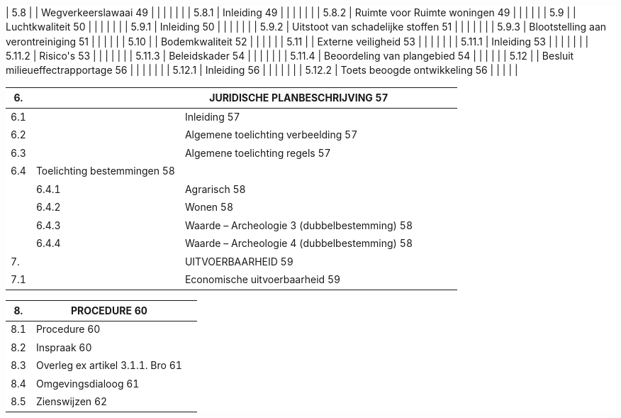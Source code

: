 | 5.8  |                            | Wegverkeerslawaai  49                                   |  |  |  |  |
|      | 5.8.1                      | Inleiding  49                                           |  |  |  |  |
|      | 5.8.2                      | Ruimte voor Ruimte woningen  49                         |  |  |  |  |
| 5.9  |                            | Luchtkwaliteit  50                                      |  |  |  |  |
|      | 5.9.1                      | Inleiding  50                                           |  |  |  |  |
|      | 5.9.2                      | Uitstoot van schadelijke stoffen  51                    |  |  |  |  |
|      | 5.9.3                      | Blootstelling aan verontreiniging  51                   |  |  |  |  |
| 5.10 |                            | Bodemkwaliteit  52                                      |  |  |  |  |
| 5.11 |                            | Externe veiligheid  53                                  |  |  |  |  |
|      | 5.11.1                     | Inleiding  53                                           |  |  |  |  |
|      | 5.11.2                     | Risico's  53                                            |  |  |  |  |
|      | 5.11.3                     | Beleidskader  54                                        |  |  |  |  |
|      | 5.11.4                     | Beoordeling van plangebied  54                          |  |  |  |  |
| 5.12 |                            | Besluit milieueffectrapportage  56                      |  |  |  |  |
|      | 5.12.1                     | Inleiding  56                                           |  |  |  |  |
|      | 5.12.2                     | Toets beoogde ontwikkeling  56                          |  |  |  |  |

| 6.  |                              | JURIDISCHE PLANBESCHRIJVING  57               |  |  |  |  |
|-----|------------------------------|-----------------------------------------------|--|--|--|--|
| 6.1 |                              | Inleiding  57                                 |  |  |  |  |
| 6.2 |                              | Algemene toelichting verbeelding  57          |  |  |  |  |
| 6.3 |                              | Algemene toelichting regels  57               |  |  |  |  |
| 6.4 | Toelichting bestemmingen  58 |                                               |  |  |  |  |
|     | 6.4.1                        | Agrarisch  58                                 |  |  |  |  |
|     | 6.4.2                        | Wonen  58                                     |  |  |  |  |
|     | 6.4.3                        | Waarde – Archeologie 3 (dubbelbestemming)  58 |  |  |  |  |
|     | 6.4.4                        | Waarde – Archeologie 4 (dubbelbestemming)  58 |  |  |  |  |
| 7.  |                              | UITVOERBAARHEID  59                           |  |  |  |  |
| 7.1 |                              | Economische uitvoerbaarheid  59               |  |  |  |  |

| 8.  | PROCEDURE  60                     |  |
|-----|-----------------------------------|--|
| 8.1 | Procedure  60                     |  |
| 8.2 | Inspraak  60                      |  |
| 8.3 | Overleg ex artikel 3.1.1. Bro  61 |  |
| 8.4 | Omgevingsdialoog  61              |  |
| 8.5 | Zienswijzen  62                   |  |
